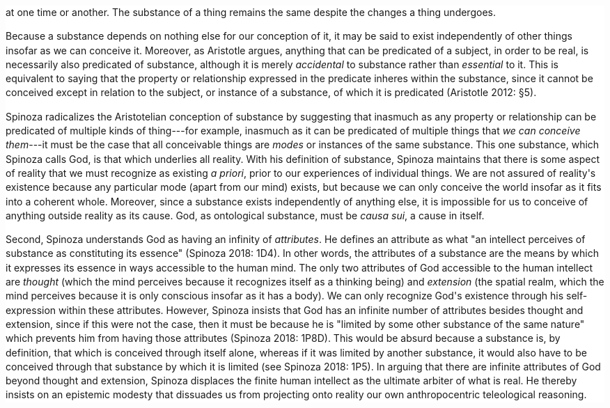 at one time or another. The substance of a thing remains the same
despite the changes a thing undergoes.

Because a substance depends on nothing else for our conception of it, it
may be said to exist independently of other things insofar as we can
conceive it. Moreover, as Aristotle argues, anything that can be
predicated of a subject, in order to be real, is necessarily also
predicated of substance, although it is merely *accidental* to substance
rather than *essential* to it. This is equivalent to saying that the
property or relationship expressed in the predicate inheres within the
substance, since it cannot be conceived except in relation to the
subject, or instance of a substance, of which it is predicated
(Aristotle 2012: §5).

Spinoza radicalizes the Aristotelian conception of substance by
suggesting that inasmuch as any property or relationship can be
predicated of multiple kinds of thing---for example, inasmuch as it can
be predicated of multiple things that *we can conceive them*---it must
be the case that all conceivable things are *modes* or instances of the
same substance. This one substance, which Spinoza calls God, is that
which underlies all reality. With his definition of substance, Spinoza
maintains that there is some aspect of reality that we must recognize as
existing *a priori*, prior to our experiences of individual things. We
are not assured of reality's existence because any particular mode
(apart from our mind) exists, but because we can only conceive the world
insofar as it fits into a coherent whole. Moreover, since a substance
exists independently of anything else, it is impossible for us to
conceive of anything outside reality as its cause. God, as ontological
substance, must be *causa sui*, a cause in itself.

Second, Spinoza understands God as having an infinity of *attributes*.
He defines an attribute as what "an intellect perceives of substance as
constituting its essence" (Spinoza 2018: 1D4). In other words, the
attributes of a substance are the means by which it expresses its
essence in ways accessible to the human mind. The only two attributes of
God accessible to the human intellect are *thought* (which the mind
perceives because it recognizes itself as a thinking being) and
*extension* (the spatial realm, which the mind perceives because it is
only conscious insofar as it has a body). We can only recognize God's
existence through his self-expression within these attributes. However,
Spinoza insists that God has an infinite number of attributes besides
thought and extension, since if this were not the case, then it must be
because he is "limited by some other substance of the same nature" which
prevents him from having those attributes (Spinoza 2018: 1P8D). This
would be absurd because a substance is, by definition, that which is
conceived through itself alone, whereas if it was limited by another
substance, it would also have to be conceived through that substance by
which it is limited (see Spinoza 2018: 1P5). In arguing that there are
infinite attributes of God beyond thought and extension, Spinoza
displaces the finite human intellect as the ultimate arbiter of what is
real. He thereby insists on an epistemic modesty that dissuades us from
projecting onto reality our own anthropocentric teleological reasoning.
